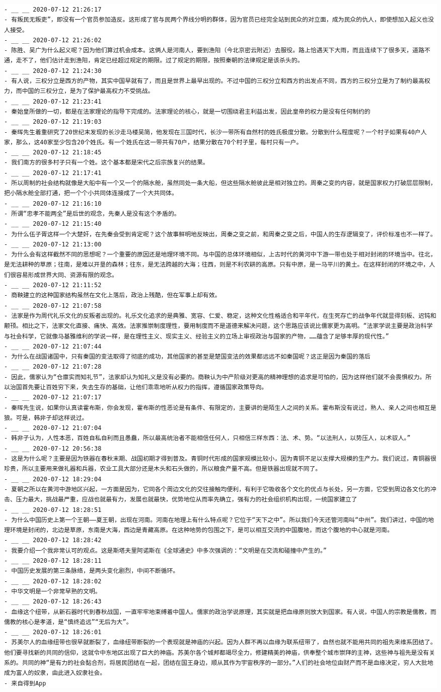     - __ __ 2020-07-12 21:26:17
    - 有叛民无叛吏”，即没有一个官员参加造反。这形成了官与民两个界线分明的群体，因为官员已经完全站到民众的对立面，成为民众的仇人，即使想加入起义也没人接受。
    - __ __ 2020-07-12 21:26:02
    - 陈胜、吴广为什么起义呢？因为他们算过机会成本。这俩人是河南人，要到渔阳（今北京密云附近）去服役。路上恰遇天下大雨，而且连续下了很多天，道路不通，走不了，他们估计走到渔阳，肯定已经超过规定的期限。过了规定的期限，按照秦朝的法律规定是该杀头的。
    - __ __ 2020-07-12 21:24:30
    - 有人说，三权分立是西方的产物，其实中国早就有了，而且是世界上最早出现的。不过中国的三权分立和西方的出发点不同，西方的三权分立是为了制约最高权力，而中国的三权分立，是为了保护最高权力不受挑战。
    - __ __ 2020-07-12 21:23:41
    - 秦始皇所做的一切，都是在法家理论的指导下完成的。法家理论的核心，就是一切围绕君主利益出发，因此皇帝的权力是没有任何制约的
    - __ __ 2020-07-12 21:19:03
    - 秦晖先生着重研究了20世纪末发现的长沙走马楼吴简，他发现在三国时代，长沙一带所有自然村的姓氏极度分散。分散到什么程度呢？一个村子如果有40户人家，那么，这40家至少包含20个姓氏。有一个姓氏在这一带共有70户，结果分散在70个村子里，每村只有一户。
    - __ __ 2020-07-12 21:18:45
    - 我们南方的很多村子只有一个姓。这个基本都是宋代之后宗族复兴的结果。
    - __ __ 2020-07-12 21:17:41
    - 所以周制的社会结构就像是大船中有一个又一个的隔水舱，虽然同处一条大船，但这些隔水舱彼此是相对独立的。周秦之变的内容，就是国家权力打破层层限制，把小隔水舱全部打通，把一个个小共同体连接成了一个大共同体。
    - __ __ 2020-07-12 21:16:10
    - 所谓“忠孝不能两全”是后世的观念，先秦人是没有这个矛盾的。
    - __ __ 2020-07-12 21:15:40
    - 为什么伍子胥这样一个大楚奸，在先秦会受到肯定呢？这个故事鲜明地反映出，周秦之变之前，和周秦之变之后，中国人的生存逻辑变了，评价标准也不一样了。
    - __ __ 2020-07-12 21:13:00
    - 为什么会有这样截然不同的思想呢？一个重要的原因还是地理环境不同。与中国的总体环境相似，上古时代的黄河中下游一带也处于相对封闭的环境当中。往北，是无法耕种的草原；往南，是难以开垦的森林；往东，是无法跨越的大海；往西，则是不利农耕的高原。只有中原，是一马平川的黄土。在这样封闭的环境之中，人们很容易形成世界大同、资源有限的观念。
    - __ __ 2020-07-12 21:11:52
    - 商鞅建立的这种国家结构虽然在文化上落后，政治上残酷，但在军事上却有效。
    - __ __ 2020-07-12 21:07:58
    - 法家是作为周代礼乐文化的反叛者出现的。礼乐文化追求的是典雅、宽容、仁爱、稳定，这种文化性格适合和平年代，在生死存亡的战争年代就显得刻板、迟钝和颟顸。相比之下，法家文化直接、痛快、高效。法家推崇制度理性，要用制度而不是道德来解决问题，这个思路应该说比儒家更为高明。“法家学说主要是政治科学与社会科学，它就像马基雅维利的学说一样，是在理性主义、现实主义、经验主义的立场上审视政治与国家的产物，……蕴含了足够丰厚的现代性。”
    - __ __ 2020-07-12 21:07:44
    - 为什么在战国诸国中，只有秦国的变法取得了彻底的成功，其他国家的甚至是楚国变法的效果都远远不如秦国呢？这正是因为秦国的落后
    - __ __ 2020-07-12 21:07:28
    - 因此，儒家认为“仓廪实而知礼节”，法家却认为知礼义是没有必要的。商鞅认为中产阶级对更高的精神理想的追求是可怕的，因为这样他们就不会畏惧权力。所以治国首先要让百姓穷下来，失去生存的基础，让他们乖乖地听从权力的指挥，遵循国家政策导向。
    - __ __ 2020-07-12 21:07:17
    - 秦晖先生说，如果你认真读霍布斯，你会发现，霍布斯的性恶论是有条件、有限定的，主要讲的是陌生人之间的关系。霍布斯没有说过，熟人、亲人之间也相互是狼。可是，韩非子却这样说过。
    - __ __ 2020-07-12 21:07:04
    - 韩非子认为，人性本恶，百姓自私自利而且愚蠢，所以最高统治者不能相信任何人，只相信三样东西：法、术、势。“以法刑人，以势压人，以术驭人。”
    - __ __ 2020-07-12 20:56:38
    - 这是为什么呢？主要是因为铁器在春秋末期、战国初期才得到普及。青铜时代形成的国家规模比较小，因为青铜不足以支撑大规模的生产力。我们说过，青铜器很珍贵，所以主要用来做礼器和兵器，农业工具大部分还是木头和石头做的，所以粮食产量不高。但是铁器出现就不同了。
    - __ __ 2020-07-12 18:29:04
    - 夏朝之所以在黄河中游地区兴起，一方面是因为，它同各个周边文化的交往接触均便利，有利于它吸收各个文化的优点与长处，另一方面，它受到周边各文化的冲击、压力最大，挑战最严重，应战也就最有力，发展也就最快，优势地位从而率先确立，强有力的社会组织机构出现，一统国家建立了
    - __ __ 2020-07-12 18:28:51
    - 为什么中国历史上第一个王朝——夏王朝，出现在河南。河南在地理上有什么特点呢？它位于“天下之中”。所以我们今天还管河南叫“中州”。我们讲过，中国的地理环境是封闭的，北边是草原，东南是大海，西边是青藏高原。在这种地势的包围之下，是可以相互交流的中国腹地，而这个腹地的中心就是河南。
    - __ __ 2020-07-12 18:28:42
    - 我要介绍一个我非常认可的观点。这是斯塔夫里阿诺斯在《全球通史》中多次强调的：“文明是在交流和碰撞中产生的。”
    - __ __ 2020-07-12 18:28:11
    - 中国历史发展的第三条脉络，是两头变化剧烈，中间不断循环。
    - __ __ 2020-07-12 18:28:02
    - 中华文明是一个非常早熟的文明。
    - __ __ 2020-07-12 18:26:43
    - 血缘这个纽带，从新石器时代到春秋战国，一直牢牢地束缚着中国人。儒家的政治学说原理，其实就是把血缘原则放大到国家。有人说，中国人的宗教是儒教，而儒教的核心是孝道，是“慎终追远”“无后为大”。
    - __ __ 2020-07-12 18:26:01
    - 苏美尔人的血缘纽带也很早就断裂了，血缘纽带断裂的一个表现就是神庙的兴起。因为人群不再以血缘为联系纽带了，自然也就不能用共同的祖先来维系团结了。他们要寻找新的共同的信仰，这就令中东地区出现了巨大的神庙。苏美尔各个城邦都竭尽全力，修建精美的神庙，供奉整个城市崇拜的主神，这些神与祖先是没有关系的。共同的神“是有力的社会黏合剂，将居民团结在一起，团结在国王身边，顺从其作为宇宙秩序的一部分。”人们的社会地位由财产而不是血缘决定，穷人大批地成为富人的奴隶，由此进入奴隶社会。
    - 来自得到App
